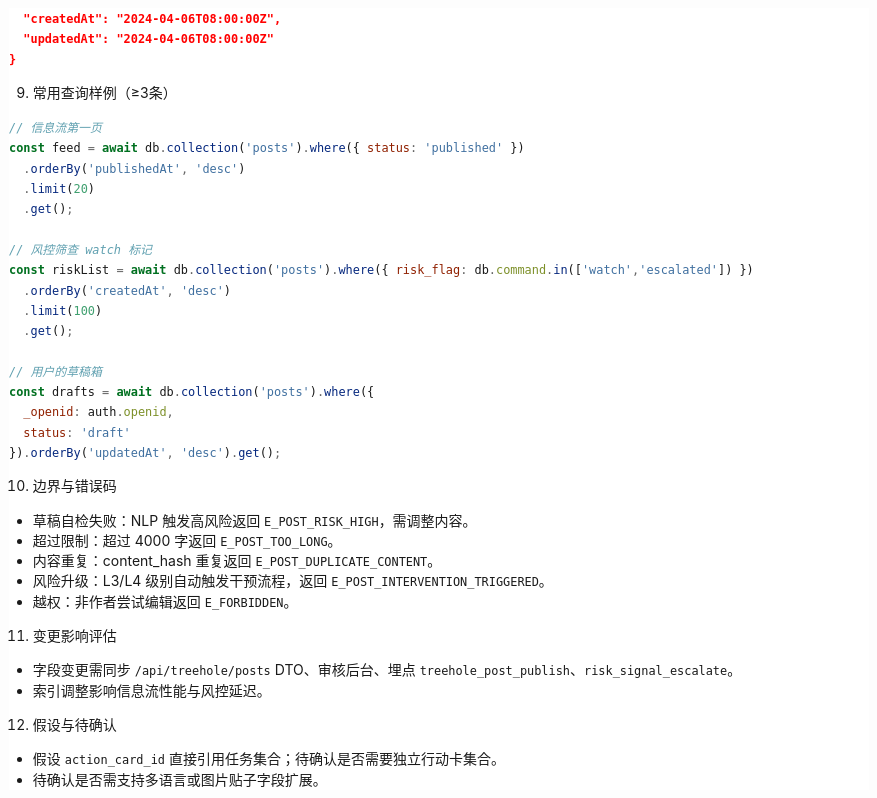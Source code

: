 ```json
  "createdAt": "2024-04-06T08:00:00Z",
  "updatedAt": "2024-04-06T08:00:00Z"
}
```

9. 常用查询样例（≥3条）
```javascript
// 信息流第一页
const feed = await db.collection('posts').where({ status: 'published' })
  .orderBy('publishedAt', 'desc')
  .limit(20)
  .get();

// 风控筛查 watch 标记
const riskList = await db.collection('posts').where({ risk_flag: db.command.in(['watch','escalated']) })
  .orderBy('createdAt', 'desc')
  .limit(100)
  .get();

// 用户的草稿箱
const drafts = await db.collection('posts').where({
  _openid: auth.openid,
  status: 'draft'
}).orderBy('updatedAt', 'desc').get();
```

10. 边界与错误码
- 草稿自检失败：NLP 触发高风险返回 `E_POST_RISK_HIGH`，需调整内容。
- 超过限制：超过 4000 字返回 `E_POST_TOO_LONG`。
- 内容重复：content_hash 重复返回 `E_POST_DUPLICATE_CONTENT`。
- 风险升级：L3/L4 级别自动触发干预流程，返回 `E_POST_INTERVENTION_TRIGGERED`。
- 越权：非作者尝试编辑返回 `E_FORBIDDEN`。

11. 变更影响评估
- 字段变更需同步 `/api/treehole/posts` DTO、审核后台、埋点 `treehole_post_publish`、`risk_signal_escalate`。
- 索引调整影响信息流性能与风控延迟。

12. 假设与待确认
- 假设 `action_card_id` 直接引用任务集合；待确认是否需要独立行动卡集合。
- 待确认是否需支持多语言或图片贴子字段扩展。
